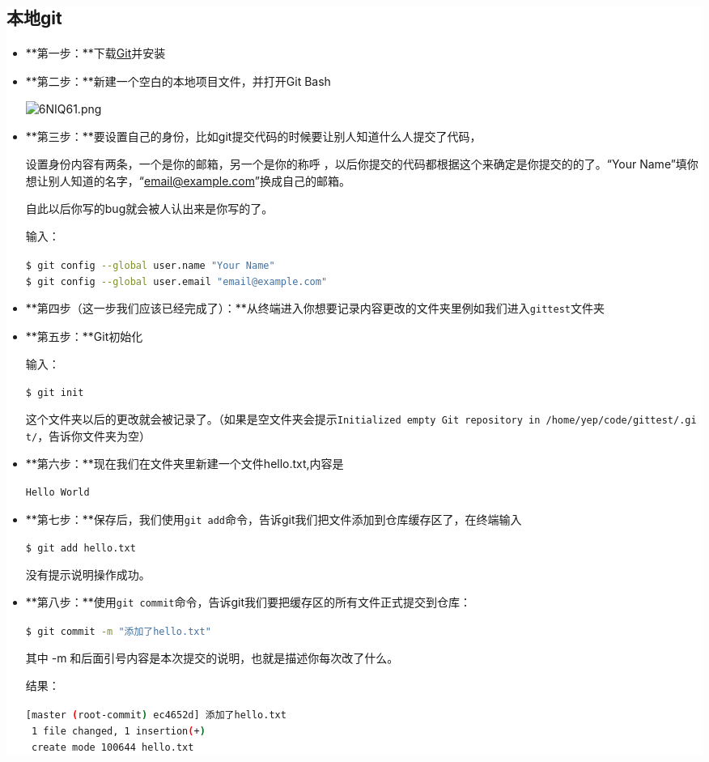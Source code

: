 ## 本地git

- **第一步：**下载[Git](https://git-scm.com/download/)并安装

- **第二步：**新建一个空白的本地项目文件，并打开Git Bash

  ![6NIQ61.png](https://s3.ax1x.com/2021/03/12/6NIQ61.png)

- **第三步：**要设置自己的身份，比如git提交代码的时候要让别人知道什么人提交了代码，

  设置身份内容有两条，一个是你的邮箱，另一个是你的称呼 ，以后你提交的代码都根据这个来确定是你提交的的了。“Your Name”填你想让别人知道的名字，“email@example.com”换成自己的邮箱。

  自此以后你写的bug就会被人认出来是你写的了。

  输入：

  ```bash
  $ git config --global user.name "Your Name"
  $ git config --global user.email "email@example.com"
  ```

- **第四步（这一步我们应该已经完成了）：**从终端进入你想要记录内容更改的文件夹里例如我们进入`gittest`文件夹

- **第五步：**Git初始化

  输入：

  ```bash
  $ git init
  ```

  这个文件夹以后的更改就会被记录了。（如果是空文件夹会提示`Initialized empty Git repository in /home/yep/code/gittest/.git/`，告诉你文件夹为空）

- **第六步：**现在我们在文件夹里新建一个文件hello.txt,内容是

  ```bash
  Hello World
  ```

- **第七步：**保存后，我们使用`git add`命令，告诉git我们把文件添加到仓库缓存区了，在终端输入

  ```bash
  $ git add hello.txt
  ```

  没有提示说明操作成功。

- **第八步：**使用`git commit`命令，告诉git我们要把缓存区的所有文件正式提交到仓库：

  ```bash
  $ git commit -m "添加了hello.txt"
  ```

  其中 -m 和后面引号内容是本次提交的说明，也就是描述你每次改了什么。

  结果：

  ```bash
  [master (root-commit) ec4652d] 添加了hello.txt
   1 file changed, 1 insertion(+)
   create mode 100644 hello.txt
  ```
